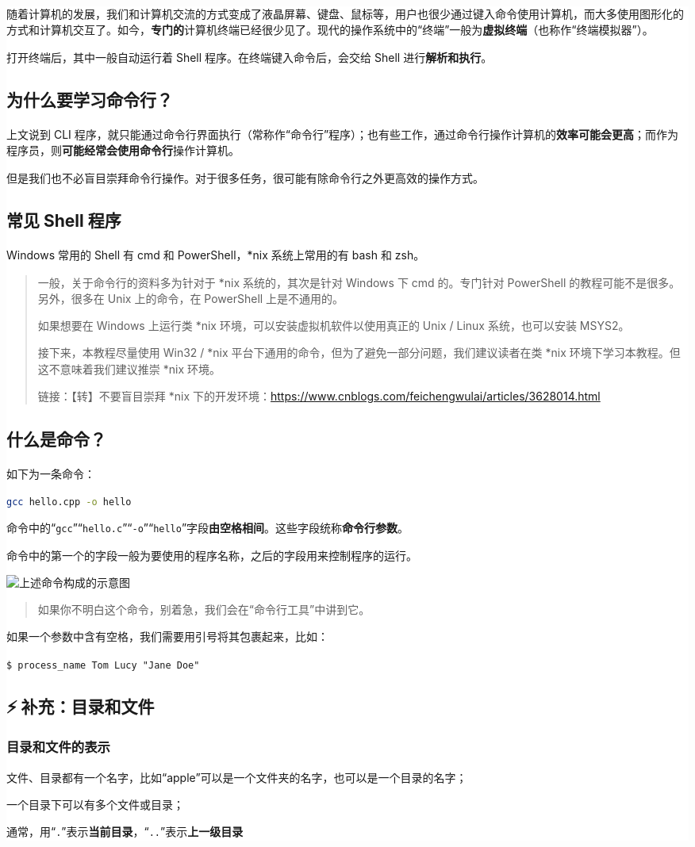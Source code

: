 随着计算机的发展，我们和计算机交流的方式变成了液晶屏幕、键盘、鼠标等，用户也很少通过键入命令使用计算机，而大多使用图形化的方式和计算机交互了。如今，**专门的**计算机终端已经很少见了。现代的操作系统中的“终端”一般为**虚拟终端**（也称作“终端模拟器”）。

打开终端后，其中一般自动运行着 Shell 程序。在终端键入命令后，会交给 Shell 进行**解析和执行**。

## 为什么要学习命令行？

上文说到 CLI 程序，就只能通过命令行界面执行（常称作“命令行”程序）；也有些工作，通过命令行操作计算机的**效率可能会更高**；而作为程序员，则**可能经常会使用命令行**操作计算机。

但是我们也不必盲目崇拜命令行操作。对于很多任务，很可能有除命令行之外更高效的操作方式。

## 常见 Shell 程序

Windows 常用的 Shell 有 cmd 和 PowerShell，\*nix 系统上常用的有 bash 和 zsh。

> 一般，关于命令行的资料多为针对于 \*nix 系统的，其次是针对 Windows 下 cmd 的。专门针对 PowerShell 的教程可能不是很多。另外，很多在 Unix 上的命令，在 PowerShell 上是不通用的。
>
> 如果想要在 Windows 上运行类 \*nix 环境，可以安装虚拟机软件以使用真正的 Unix / Linux 系统，也可以安装 MSYS2。
>
> 接下来，本教程尽量使用 Win32 / \*nix 平台下通用的命令，但为了避免一部分问题，我们建议读者在类 \*nix 环境下学习本教程。但这不意味着我们建议推崇 \*nix 环境。
>
> 链接：【转】不要盲目崇拜 \*nix 下的开发环境：https://www.cnblogs.com/feichengwulai/articles/3628014.html

## 什么是命令？

如下为一条命令：

```bash
gcc hello.cpp -o hello
```

命令中的“`gcc`”“`hello.c`”“`-o`”“`hello`”字段**由空格相间**。这些字段统称**命令行参数**。

命令中的第一个的字段一般为要使用的程序名称，之后的字段用来控制程序的运行。

![上述命令构成的示意图](./assets/shell-command-example.svg "命令构成的示意图")

> 如果你不明白这个命令，别着急，我们会在“命令行工具”中讲到它。

如果一个参数中含有空格，我们需要用引号将其包裹起来，比如：

```console
$ process_name Tom Lucy "Jane Doe"
```

## ⚡ 补充：目录和文件

### 目录和文件的表示

文件、目录都有一个名字，比如“apple”可以是一个文件夹的名字，也可以是一个目录的名字；

一个目录下可以有多个文件或目录；

通常，用“`.`”表示**当前目录**，“`..`”表示**上一级目录**
